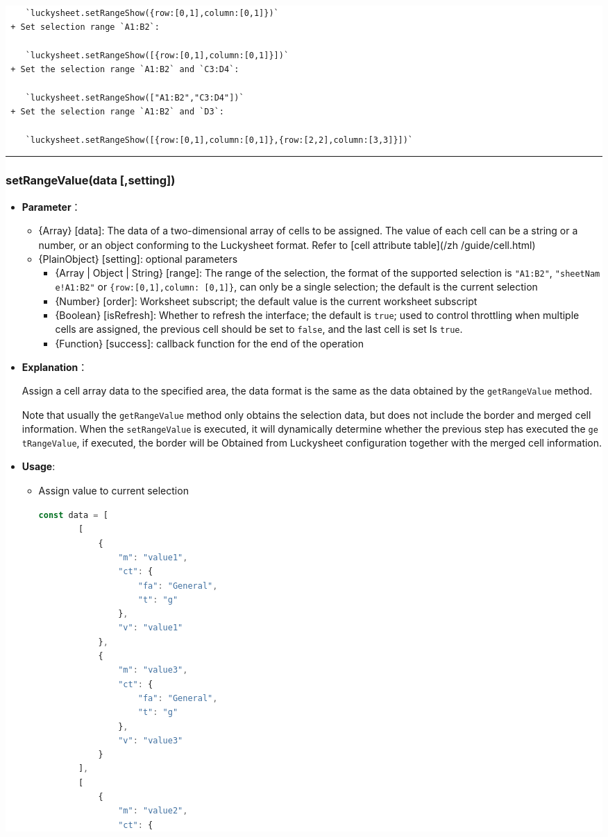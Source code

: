   		`luckysheet.setRangeShow({row:[0,1],column:[0,1]})`
     + Set selection range `A1:B2`:
  
  		`luckysheet.setRangeShow([{row:[0,1],column:[0,1]}])`
     + Set the selection range `A1:B2` and `C3:D4`:
  
		`luckysheet.setRangeShow(["A1:B2","C3:D4"])`
     + Set the selection range `A1:B2` and `D3`:
  
  		`luckysheet.setRangeShow([{row:[0,1],column:[0,1]},{row:[2,2],column:[3,3]}])`

------------

### setRangeValue(data [,setting])

- **Parameter**：

	- {Array} [data]: The data of a two-dimensional array of cells to be assigned. The value of each cell can be a string or a number, or an object conforming to the Luckysheet format. Refer to [cell attribute table](/zh /guide/cell.html)
	- {PlainObject} [setting]: optional parameters
    	+ {Array | Object | String} [range]: The range of the selection, the format of the supported selection is `"A1:B2"`, `"sheetName!A1:B2"` or `{row:[0,1],column: [0,1]}`, can only be a single selection; the default is the current selection
    	+ {Number} [order]: Worksheet subscript; the default value is the current worksheet subscript
    	+ {Boolean} [isRefresh]: Whether to refresh the interface; the default is `true`; used to control throttling when multiple cells are assigned, the previous cell should be set to `false`, and the last cell is set Is `true`.
    	+ {Function} [success]: callback function for the end of the operation

- **Explanation**：
	
	Assign a cell array data to the specified area, the data format is the same as the data obtained by the `getRangeValue` method.

	Note that usually the `getRangeValue` method only obtains the selection data, but does not include the border and merged cell information. When the `setRangeValue` is executed, it will dynamically determine whether the previous step has executed the `getRangeValue`, if executed, the border will be Obtained from Luckysheet configuration together with the merged cell information.

- **Usage**:

     + Assign value to current selection
      
		```js
		const data = [
				[
					{
						"m": "value1",
						"ct": {
							"fa": "General",
							"t": "g"
						},
						"v": "value1"
					},
					{
						"m": "value3",
						"ct": {
							"fa": "General",
							"t": "g"
						},
						"v": "value3"
					}
				],
				[
					{
						"m": "value2",
						"ct": {